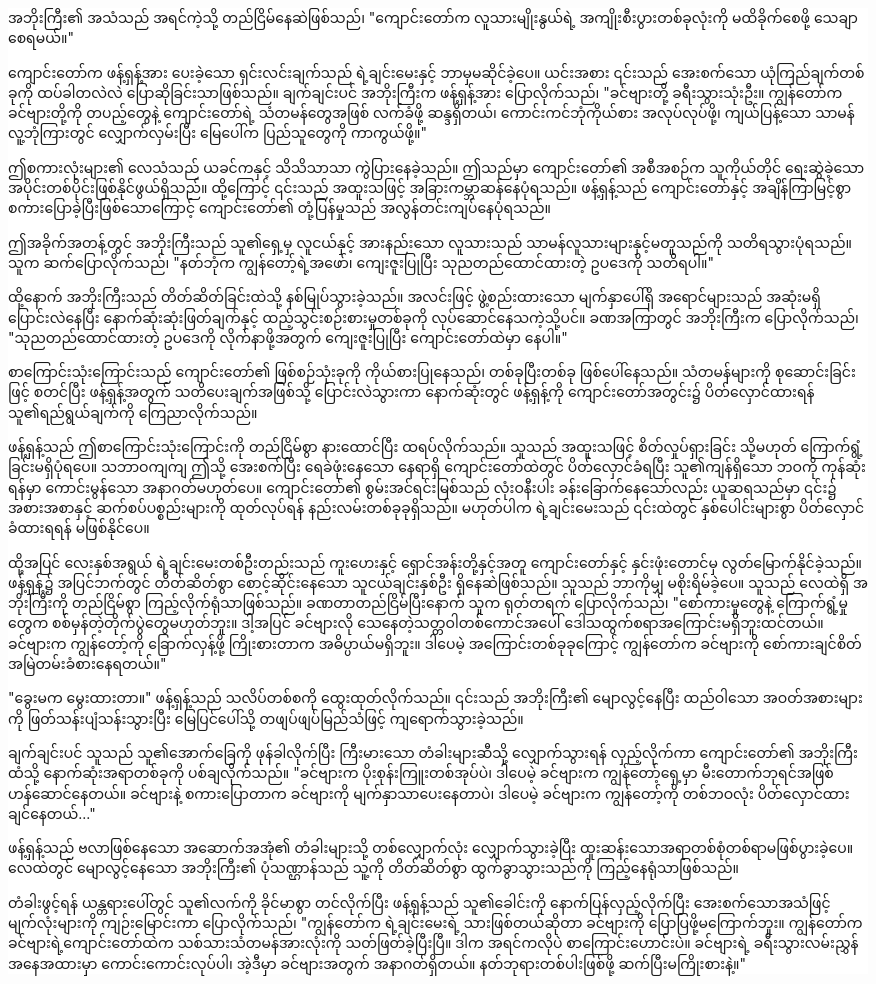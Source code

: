 အဘိုးကြီး၏ အသံသည် အရင်ကဲ့သို့ တည်ငြိမ်နေဆဲဖြစ်သည်၊ "ကျောင်းတော်က လူသားမျိုးနွယ်ရဲ့ အကျိုးစီးပွားတစ်ခုလုံးကို မထိခိုက်စေဖို့ သေချာစေရမယ်။"

ကျောင်းတော်က ဖန့်ရှန့်အား ပေးခဲ့သော ရှင်းလင်းချက်သည် ရဲ့ချင်းမေးနှင့် ဘာမှမဆိုင်ခဲ့ပေ။ ယင်းအစား ၎င်းသည် အေးစက်သော ယုံကြည်ချက်တစ်ခုကို ထပ်ခါတလဲလဲ ပြောဆိုခြင်းသာဖြစ်သည်။ ချက်ချင်းပင် အဘိုးကြီးက ဖန့်ရှန့်အား ပြောလိုက်သည်၊ "ခင်ဗျားတို့ ခရီးသွားသုံးဦး။ ကျွန်တော်က ခင်ဗျားတို့ကို တပည့်တွေနဲ့ ကျောင်းတော်ရဲ့ သံတမန်တွေအဖြစ် လက်ခံဖို့ ဆန္ဒရှိတယ်၊ ကောင်းကင်ဘုံကိုယ်စား အလုပ်လုပ်ဖို့၊ ကျယ်ပြန့်သော သာမန်လူ့ဘုံကြားတွင် လျှောက်လှမ်းပြီး မြေပေါ်က ပြည်သူတွေကို ကာကွယ်ဖို့။"

ဤစကားလုံးများ၏ လေသံသည် ယခင်ကနှင့် သိသိသာသာ ကွဲပြားနေခဲ့သည်။ ဤသည်မှာ ကျောင်းတော်၏ အစီအစဉ်က သူကိုယ်တိုင် ရေးဆွဲခဲ့သော အပိုင်းတစ်ပိုင်းဖြစ်နိုင်ဖွယ်ရှိသည်။ ထို့ကြောင့် ၎င်းသည် အထူးသဖြင့် အခြားကမ္ဘာဆန်နေပုံရသည်။ ဖန့်ရှန့်သည် ကျောင်းတော်နှင့် အချိန်ကြာမြင့်စွာ စကားပြောခဲ့ပြီးဖြစ်သောကြောင့် ကျောင်းတော်၏ တုံ့ပြန်မှုသည် အလွန်တင်းကျပ်နေပုံရသည်။

ဤအခိုက်အတန့်တွင် အဘိုးကြီးသည် သူ၏ရှေ့မှ လူငယ်နှင့် အားနည်းသော လူသားသည် သာမန်လူသားများနှင့်မတူသည်ကို သတိရသွားပုံရသည်။ သူက ဆက်ပြောလိုက်သည်၊ "နတ်ဘုံက ကျွန်တော့်ရဲ့အဖော်၊ ကျေးဇူးပြုပြီး သုညတည်ထောင်ထားတဲ့ ဥပဒေကို သတိရပါ။"

ထို့နောက် အဘိုးကြီးသည် တိတ်ဆိတ်ခြင်းထဲသို့ နစ်မြုပ်သွားခဲ့သည်။ အလင်းဖြင့် ဖွဲ့စည်းထားသော မျက်နှာပေါ်ရှိ အရောင်များသည် အဆုံးမရှိ ပြောင်းလဲနေပြီး နောက်ဆုံးဆုံးဖြတ်ချက်နှင့် ထည့်သွင်းစဉ်းစားမှုတစ်ခုကို လုပ်ဆောင်နေသကဲ့သို့ပင်။ ခဏအကြာတွင် အဘိုးကြီးက ပြောလိုက်သည်၊ "သုညတည်ထောင်ထားတဲ့ ဥပဒေကို လိုက်နာဖို့အတွက် ကျေးဇူးပြုပြီး ကျောင်းတော်ထဲမှာ နေပါ။"

စာကြောင်းသုံးကြောင်းသည် ကျောင်းတော်၏ ဖြစ်စဉ်သုံးခုကို ကိုယ်စားပြုနေသည်၊ တစ်ခုပြီးတစ်ခု ဖြစ်ပေါ်နေသည်။ သံတမန်များကို စုဆောင်းခြင်းဖြင့် စတင်ပြီး ဖန့်ရှန့်အတွက် သတိပေးချက်အဖြစ်သို့ ပြောင်းလဲသွားကာ နောက်ဆုံးတွင် ဖန့်ရှန့်ကို ကျောင်းတော်အတွင်း၌ ပိတ်လှောင်ထားရန် သူ၏ရည်ရွယ်ချက်ကို ကြေညာလိုက်သည်။

ဖန့်ရှန့်သည် ဤစာကြောင်းသုံးကြောင်းကို တည်ငြိမ်စွာ နားထောင်ပြီး ထရပ်လိုက်သည်။ သူသည် အထူးသဖြင့် စိတ်လှုပ်ရှားခြင်း သို့မဟုတ် ကြောက်ရွံ့ခြင်းမရှိပုံရပေ။ သဘာဝကျကျ ဤသို့ အေးစက်ပြီး ရေခဲဖုံးနေသော နေရာရှိ ကျောင်းတော်ထဲတွင် ပိတ်လှောင်ခံရပြီး သူ၏ကျန်ရှိသော ဘဝကို ကုန်ဆုံးရန်မှာ ကောင်းမွန်သော အနာဂတ်မဟုတ်ပေ။ ကျောင်းတော်၏ စွမ်းအင်ရင်းမြစ်သည် လုံးဝနီးပါး ခန်းခြောက်နေသော်လည်း ယူဆရသည်မှာ ၎င်း၌ အစားအစာနှင့် ဆက်စပ်ပစ္စည်းများကို ထုတ်လုပ်ရန် နည်းလမ်းတစ်ခုခုရှိသည်။ မဟုတ်ပါက ရဲ့ချင်းမေးသည် ၎င်းထဲတွင် နှစ်ပေါင်းများစွာ ပိတ်လှောင်ခံထားရရန် မဖြစ်နိုင်ပေ။

ထို့အပြင် လေးနှစ်အရွယ် ရဲ့ချင်းမေးတစ်ဦးတည်းသည် ကူးဟေးနှင့် ရှောင်အန်းတို့နှင့်အတူ ကျောင်းတော်နှင့် နှင်းဖုံးတောင်မှ လွတ်မြောက်နိုင်ခဲ့သည်။ ဖန့်ရှန့်၌ အပြင်ဘက်တွင် တိတ်ဆိတ်စွာ စောင့်ဆိုင်းနေသော သူငယ်ချင်းနှစ်ဦး ရှိနေဆဲဖြစ်သည်။ သူသည် ဘာကိုမျှ မစိုးရိမ်ခဲ့ပေ။ သူသည် လေထဲရှိ အဘိုးကြီးကို တည်ငြိမ်စွာ ကြည့်လိုက်ရုံသာဖြစ်သည်။ ခဏတာတည်ငြိမ်ပြီးနောက် သူက ရုတ်တရက် ပြောလိုက်သည်၊ "စော်ကားမှုတွေနဲ့ ကြောက်ရွံ့မှုတွေက စစ်မှန်တဲ့တိုက်ပွဲတွေမဟုတ်ဘူး။ ဒါ့အပြင် ခင်ဗျားလို သေနေတဲ့သတ္တဝါတစ်ကောင်အပေါ် ဒေါသထွက်စရာအကြောင်းမရှိဘူးထင်တယ်။ ခင်ဗျားက ကျွန်တော့်ကို ခြောက်လှန့်ဖို့ ကြိုးစားတာက အဓိပ္ပာယ်မရှိဘူး။ ဒါပေမဲ့ အကြောင်းတစ်ခုခုကြောင့် ကျွန်တော်က ခင်ဗျားကို စော်ကားချင်စိတ် အမြဲတမ်းခံစားနေရတယ်။"

"ခွေးမက မွေးထားတာ။" ဖန့်ရှန့်သည် သလိပ်တစ်စကို ထွေးထုတ်လိုက်သည်။ ၎င်းသည် အဘိုးကြီး၏ မျောလွင့်နေပြီး ထည်ဝါသော အဝတ်အစားများကို ဖြတ်သန်းပျံသန်းသွားပြီး မြေပြင်ပေါ်သို့ တဖျပ်ဖျပ်မြည်သံဖြင့် ကျရောက်သွားခဲ့သည်။

ချက်ချင်းပင် သူသည် သူ၏အောက်ခြေကို ဖုန်ခါလိုက်ပြီး ကြီးမားသော တံခါးများဆီသို့ လျှောက်သွားရန် လှည့်လိုက်ကာ ကျောင်းတော်၏ အဘိုးကြီးထံသို့ နောက်ဆုံးအရာတစ်ခုကို ပစ်ချလိုက်သည်။ "ခင်ဗျားက ပိုးစုန်းကြူးတစ်အုပ်ပဲ၊ ဒါပေမဲ့ ခင်ဗျားက ကျွန်တော့်ရှေ့မှာ မီးတောက်ဘုရင်အဖြစ် ဟန်ဆောင်နေတယ်။ ခင်ဗျားနဲ့ စကားပြောတာက ခင်ဗျားကို မျက်နှာသာပေးနေတာပဲ၊ ဒါပေမဲ့ ခင်ဗျားက ကျွန်တော့်ကို တစ်ဘဝလုံး ပိတ်လှောင်ထားချင်နေတယ်..."

ဖန့်ရှန့်သည် ဗလာဖြစ်နေသော အဆောက်အအုံ၏ တံခါးများသို့ တစ်လျှောက်လုံး လျှောက်သွားခဲ့ပြီး ထူးဆန်းသောအရာတစ်စုံတစ်ရာမဖြစ်ပွားခဲ့ပေ။ လေထဲတွင် မျောလွင့်နေသော အဘိုးကြီး၏ ပုံသဏ္ဌာန်သည် သူ့ကို တိတ်ဆိတ်စွာ ထွက်ခွာသွားသည်ကို ကြည့်နေရုံသာဖြစ်သည်။

တံခါးဖွင့်ရန် ယန္တရားပေါ်တွင် သူ၏လက်ကို ခိုင်မာစွာ တင်လိုက်ပြီး ဖန့်ရှန့်သည် သူ၏ခေါင်းကို နောက်ပြန်လှည့်လိုက်ပြီး အေးစက်သောအသံဖြင့် မျက်လုံးများကို ကျဉ်းမြောင်းကာ ပြောလိုက်သည်၊ "ကျွန်တော်က ရဲ့ချင်းမေးရဲ့ သားဖြစ်တယ်ဆိုတာ ခင်ဗျားကို ပြောပြဖို့မကြောက်ဘူး။ ကျွန်တော်က ခင်ဗျားရဲ့ကျောင်းတော်ထဲက သစ်သားသံတမန်အားလုံးကို သတ်ဖြတ်ခဲ့ပြီးပြီ။ ဒါက အရင်ကလိုပဲ စာကြောင်းဟောင်းပဲ။ ခင်ဗျားရဲ့ ခရီးသွားလမ်းညွှန်အနေအထားမှာ ကောင်းကောင်းလုပ်ပါ၊ အဲ့ဒီမှာ ခင်ဗျားအတွက် အနာဂတ်ရှိတယ်။ နတ်ဘုရားတစ်ပါးဖြစ်ဖို့ ဆက်ပြီးမကြိုးစားနဲ့။"
